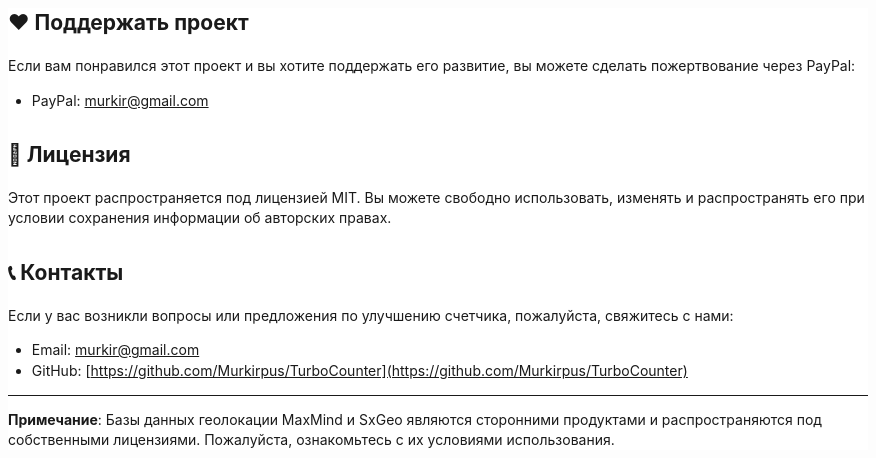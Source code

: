 ## ❤️ Поддержать проект

Если вам понравился этот проект и вы хотите поддержать его развитие, вы можете сделать пожертвование через PayPal:

* PayPal: murkir@gmail.com

## 📄 Лицензия

Этот проект распространяется под лицензией MIT. Вы можете свободно использовать, изменять и распространять его при условии сохранения информации об авторских правах.

## 📞 Контакты

Если у вас возникли вопросы или предложения по улучшению счетчика, пожалуйста, свяжитесь с нами:

- Email: murkir@gmail.com
- GitHub: [https://github.com/Murkirpus/TurboCounter](https://github.com/Murkirpus/TurboCounter)

---

**Примечание**: Базы данных геолокации MaxMind и SxGeo являются сторонними продуктами и распространяются под собственными лицензиями. Пожалуйста, ознакомьтесь с их условиями использования.
